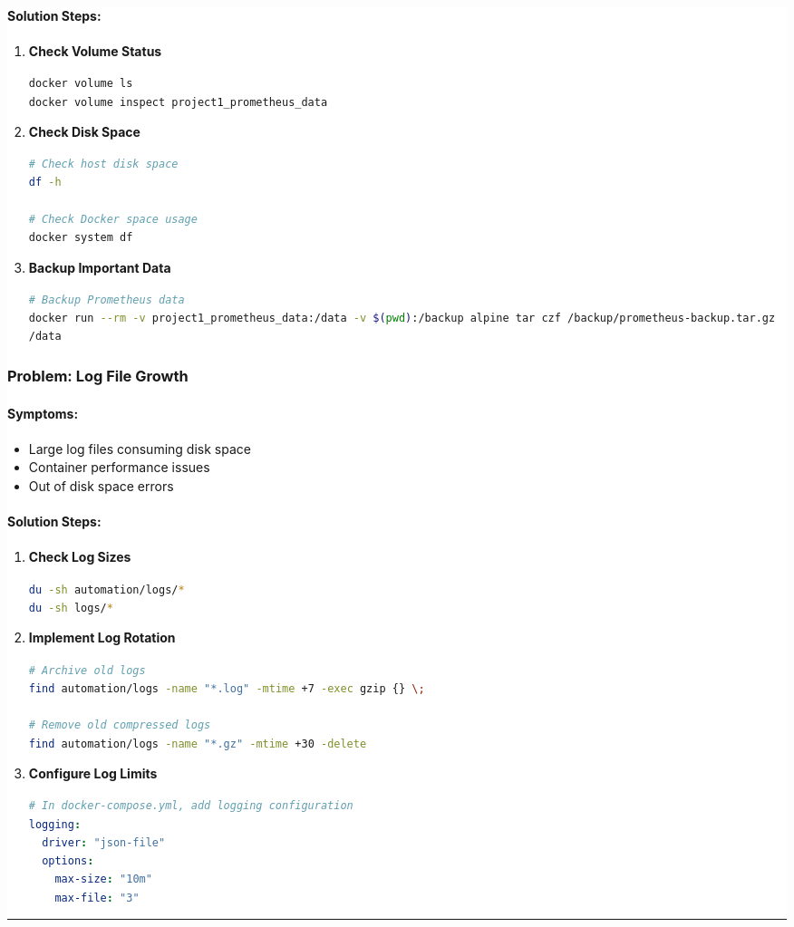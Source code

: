 #### **Solution Steps:**

1. **Check Volume Status**
   ```bash
   docker volume ls
   docker volume inspect project1_prometheus_data
   ```

2. **Check Disk Space**
   ```bash
   # Check host disk space
   df -h
   
   # Check Docker space usage
   docker system df
   ```

3. **Backup Important Data**
   ```bash
   # Backup Prometheus data
   docker run --rm -v project1_prometheus_data:/data -v $(pwd):/backup alpine tar czf /backup/prometheus-backup.tar.gz /data
   ```

### **Problem: Log File Growth**

#### **Symptoms:**
- Large log files consuming disk space
- Container performance issues
- Out of disk space errors

#### **Solution Steps:**

1. **Check Log Sizes**
   ```bash
   du -sh automation/logs/*
   du -sh logs/*
   ```

2. **Implement Log Rotation**
   ```bash
   # Archive old logs
   find automation/logs -name "*.log" -mtime +7 -exec gzip {} \;
   
   # Remove old compressed logs
   find automation/logs -name "*.gz" -mtime +30 -delete
   ```

3. **Configure Log Limits**
   ```yaml
   # In docker-compose.yml, add logging configuration
   logging:
     driver: "json-file"
     options:
       max-size: "10m"
       max-file: "3"
   ```

---